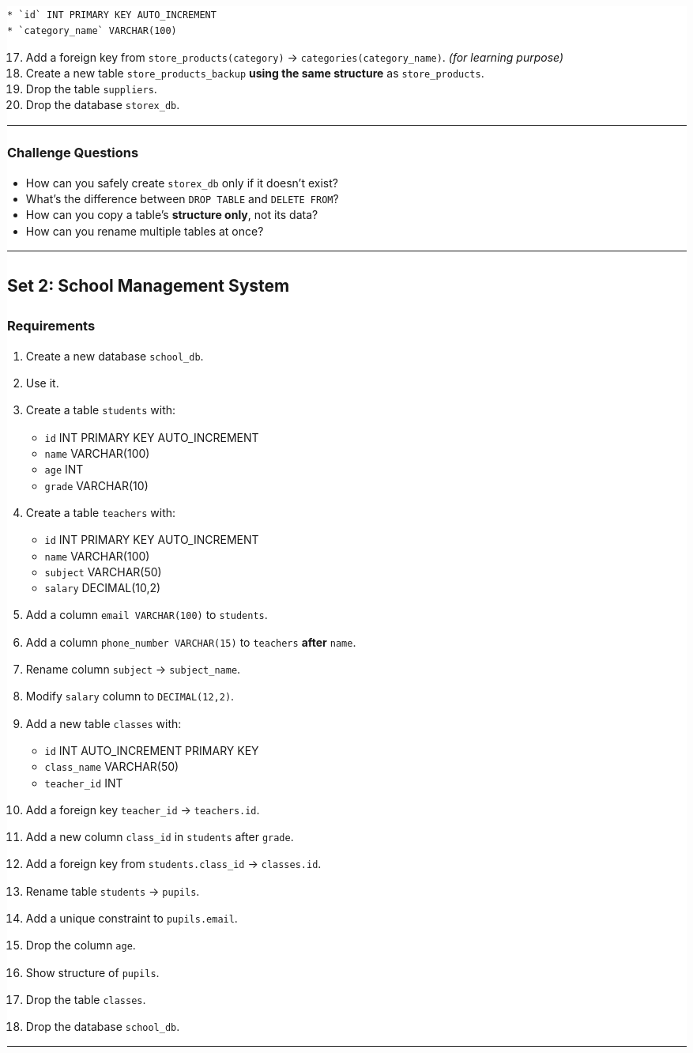     * `id` INT PRIMARY KEY AUTO_INCREMENT
    * `category_name` VARCHAR(100)
17. Add a foreign key from `store_products(category)` → `categories(category_name)`. *(for learning purpose)*
18. Create a new table `store_products_backup` **using the same structure** as `store_products`.
19. Drop the table `suppliers`.
20. Drop the database `storex_db`.

---

###  Challenge Questions

* How can you safely create `storex_db` only if it doesn’t exist?
* What’s the difference between `DROP TABLE` and `DELETE FROM`?
* How can you copy a table’s **structure only**, not its data?
* How can you rename multiple tables at once?

---

##  **Set 2: School Management System**

###  Requirements

1. Create a new database `school_db`.
2. Use it.
3. Create a table `students` with:

    * `id` INT PRIMARY KEY AUTO_INCREMENT
    * `name` VARCHAR(100)
    * `age` INT
    * `grade` VARCHAR(10)
4. Create a table `teachers` with:

    * `id` INT PRIMARY KEY AUTO_INCREMENT
    * `name` VARCHAR(100)
    * `subject` VARCHAR(50)
    * `salary` DECIMAL(10,2)
5. Add a column `email VARCHAR(100)` to `students`.
6. Add a column `phone_number VARCHAR(15)` to `teachers` **after** `name`.
7. Rename column `subject` → `subject_name`.
8. Modify `salary` column to `DECIMAL(12,2)`.
9. Add a new table `classes` with:

    * `id` INT AUTO_INCREMENT PRIMARY KEY
    * `class_name` VARCHAR(50)
    * `teacher_id` INT
10. Add a foreign key `teacher_id` → `teachers.id`.
11. Add a new column `class_id` in `students` after `grade`.
12. Add a foreign key from `students.class_id` → `classes.id`.
13. Rename table `students` → `pupils`.
14. Add a unique constraint to `pupils.email`.
15. Drop the column `age`.
16. Show structure of `pupils`.
17. Drop the table `classes`.
18. Drop the database `school_db`.

---
